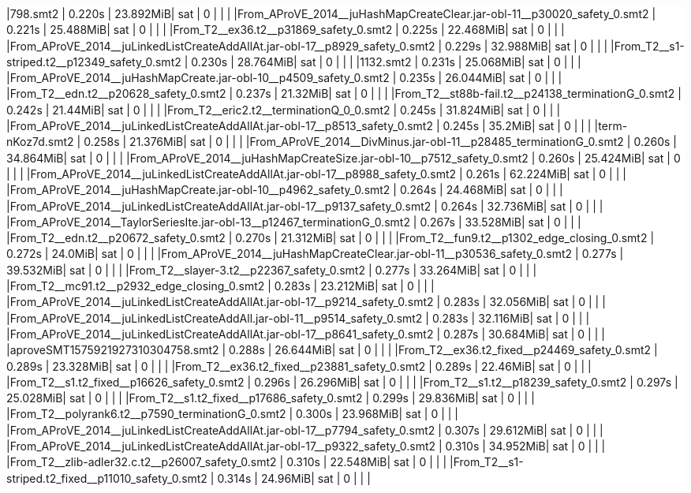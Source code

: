 |798.smt2                                                     |    0.220s | 23.892MiB| sat | 0 |  |  |
|From_AProVE_2014__juHashMapCreateClear.jar-obl-11__p30020_safety_0.smt2 |    0.221s | 25.488MiB| sat | 0 |  |  |
|From_T2__ex36.t2__p31869_safety_0.smt2                       |    0.225s | 22.468MiB| sat | 0 |  |  |
|From_AProVE_2014__juLinkedListCreateAddAllAt.jar-obl-17__p8929_safety_0.smt2 |    0.229s | 32.988MiB| sat | 0 |  |  |
|From_T2__s1-striped.t2__p12349_safety_0.smt2                 |    0.230s | 28.764MiB| sat | 0 |  |  |
|1132.smt2                                                    |    0.231s | 25.068MiB| sat | 0 |  |  |
|From_AProVE_2014__juHashMapCreate.jar-obl-10__p4509_safety_0.smt2 |    0.235s | 26.044MiB| sat | 0 |  |  |
|From_T2__edn.t2__p20628_safety_0.smt2                        |    0.237s | 21.32MiB| sat | 0 |  |  |
|From_T2__st88b-fail.t2__p24138_terminationG_0.smt2           |    0.242s | 21.44MiB| sat | 0 |  |  |
|From_T2__eric2.t2__terminationQ_0_0.smt2                     |    0.245s | 31.824MiB| sat | 0 |  |  |
|From_AProVE_2014__juLinkedListCreateAddAllAt.jar-obl-17__p8513_safety_0.smt2 |    0.245s | 35.2MiB| sat | 0 |  |  |
|term-nKoz7d.smt2                                             |    0.258s | 21.376MiB| sat | 0 |  |  |
|From_AProVE_2014__DivMinus.jar-obl-11__p28485_terminationG_0.smt2 |    0.260s | 34.864MiB| sat | 0 |  |  |
|From_AProVE_2014__juHashMapCreateSize.jar-obl-10__p7512_safety_0.smt2 |    0.260s | 25.424MiB| sat | 0 |  |  |
|From_AProVE_2014__juLinkedListCreateAddAllAt.jar-obl-17__p8988_safety_0.smt2 |    0.261s | 62.224MiB| sat | 0 |  |  |
|From_AProVE_2014__juHashMapCreate.jar-obl-10__p4962_safety_0.smt2 |    0.264s | 24.468MiB| sat | 0 |  |  |
|From_AProVE_2014__juLinkedListCreateAddAllAt.jar-obl-17__p9137_safety_0.smt2 |    0.264s | 32.736MiB| sat | 0 |  |  |
|From_AProVE_2014__TaylorSeriesIte.jar-obl-13__p12467_terminationG_0.smt2 |    0.267s | 33.528MiB| sat | 0 |  |  |
|From_T2__edn.t2__p20672_safety_0.smt2                        |    0.270s | 21.312MiB| sat | 0 |  |  |
|From_T2__fun9.t2__p1302_edge_closing_0.smt2                  |    0.272s | 24.0MiB| sat | 0 |  |  |
|From_AProVE_2014__juHashMapCreateClear.jar-obl-11__p30536_safety_0.smt2 |    0.277s | 39.532MiB| sat | 0 |  |  |
|From_T2__slayer-3.t2__p22367_safety_0.smt2                   |    0.277s | 33.264MiB| sat | 0 |  |  |
|From_T2__mc91.t2__p2932_edge_closing_0.smt2                  |    0.283s | 23.212MiB| sat | 0 |  |  |
|From_AProVE_2014__juLinkedListCreateAddAllAt.jar-obl-17__p9214_safety_0.smt2 |    0.283s | 32.056MiB| sat | 0 |  |  |
|From_AProVE_2014__juLinkedListCreateAddAll.jar-obl-11__p9514_safety_0.smt2 |    0.283s | 32.116MiB| sat | 0 |  |  |
|From_AProVE_2014__juLinkedListCreateAddAllAt.jar-obl-17__p8641_safety_0.smt2 |    0.287s | 30.684MiB| sat | 0 |  |  |
|aproveSMT1575921927310304758.smt2                            |    0.288s | 26.644MiB| sat | 0 |  |  |
|From_T2__ex36.t2_fixed__p24469_safety_0.smt2                 |    0.289s | 23.328MiB| sat | 0 |  |  |
|From_T2__ex36.t2_fixed__p23881_safety_0.smt2                 |    0.289s | 22.46MiB| sat | 0 |  |  |
|From_T2__s1.t2_fixed__p16626_safety_0.smt2                   |    0.296s | 26.296MiB| sat | 0 |  |  |
|From_T2__s1.t2__p18239_safety_0.smt2                         |    0.297s | 25.028MiB| sat | 0 |  |  |
|From_T2__s1.t2_fixed__p17686_safety_0.smt2                   |    0.299s | 29.836MiB| sat | 0 |  |  |
|From_T2__polyrank6.t2__p7590_terminationG_0.smt2             |    0.300s | 23.968MiB| sat | 0 |  |  |
|From_AProVE_2014__juLinkedListCreateAddAllAt.jar-obl-17__p7794_safety_0.smt2 |    0.307s | 29.612MiB| sat | 0 |  |  |
|From_AProVE_2014__juLinkedListCreateAddAllAt.jar-obl-17__p9322_safety_0.smt2 |    0.310s | 34.952MiB| sat | 0 |  |  |
|From_T2__zlib-adler32.c.t2__p26007_safety_0.smt2             |    0.310s | 22.548MiB| sat | 0 |  |  |
|From_T2__s1-striped.t2_fixed__p11010_safety_0.smt2           |    0.314s | 24.96MiB| sat | 0 |  |  |